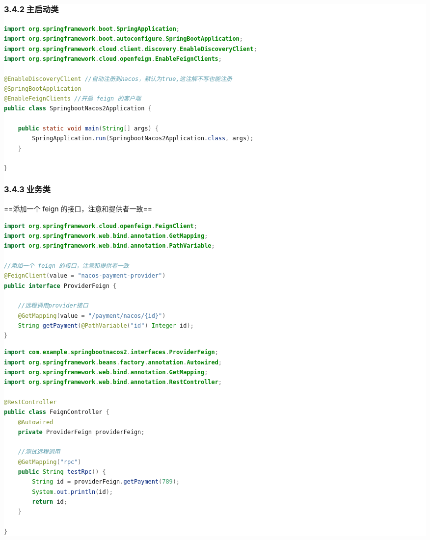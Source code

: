 ### 3.4.2 主启动类

```java
import org.springframework.boot.SpringApplication;
import org.springframework.boot.autoconfigure.SpringBootApplication;
import org.springframework.cloud.client.discovery.EnableDiscoveryClient;
import org.springframework.cloud.openfeign.EnableFeignClients;

@EnableDiscoveryClient //自动注册到nacos，默认为true,这注解不写也能注册
@SpringBootApplication
@EnableFeignClients //开启 feign 的客户端
public class SpringbootNacos2Application {

    public static void main(String[] args) {
        SpringApplication.run(SpringbootNacos2Application.class, args);
    }

}
```

### 3.4.3 业务类

==添加一个 feign 的接口，注意和提供者一致==

```java
import org.springframework.cloud.openfeign.FeignClient;
import org.springframework.web.bind.annotation.GetMapping;
import org.springframework.web.bind.annotation.PathVariable;

//添加一个 feign 的接口，注意和提供者一致
@FeignClient(value = "nacos-payment-provider")
public interface ProviderFeign {

    //远程调用provider接口
    @GetMapping(value = "/payment/nacos/{id}")
    String getPayment(@PathVariable("id") Integer id);
}
```

```java
import com.example.springbootnacos2.interfaces.ProviderFeign;
import org.springframework.beans.factory.annotation.Autowired;
import org.springframework.web.bind.annotation.GetMapping;
import org.springframework.web.bind.annotation.RestController;

@RestController
public class FeignController {
    @Autowired
    private ProviderFeign providerFeign;

    //测试远程调用
    @GetMapping("rpc")
    public String testRpc() {
        String id = providerFeign.getPayment(789);
        System.out.println(id);
        return id;
    }

}
```
